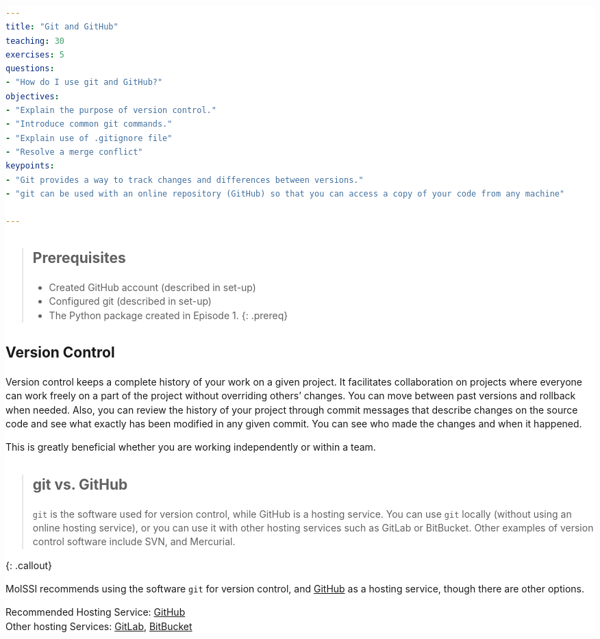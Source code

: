 ```yaml
---
title: "Git and GitHub"
teaching: 30
exercises: 5
questions:
- "How do I use git and GitHub?"
objectives:
- "Explain the purpose of version control."
- "Introduce common git commands."
- "Explain use of .gitignore file"
- "Resolve a merge conflict"
keypoints:
- "Git provides a way to track changes and differences between versions."
- "git can be used with an online repository (GitHub) so that you can access a copy of your code from any machine"

---
```


> ## Prerequisites
>
> - Created GitHub account (described in set-up)
> - Configured git (described in set-up)
> - The Python package created in Episode 1.
{: .prereq}

## Version Control

Version control keeps a complete history of your work on a given project. It
facilitates collaboration on projects where everyone can work freely on a part
of the project without overriding others’ changes. You can move between past
versions and rollback when needed. Also, you can review the
history of your project through commit messages that describe changes on the source code
and see what exactly has been modified in any given commit. You can see who made the
changes and when it happened.

This is greatly beneficial whether you are working independently or within a
team.

> ## git vs. GitHub
>
> `git` is the software used for version control, while GitHub is a hosting service. You can use `git` locally (without using an online hosting service), or you can use it with other hosting services such as GitLab or BitBucket.
> Other examples of version control software include SVN, and Mercurial.
>
{: .callout}

MolSSI recommends using the software `git` for version control, and [GitHub] as a hosting service, though there are other options.

Recommended Hosting Service: [GitHub]  
Other hosting Services: [GitLab], [BitBucket]


[GitHub]: https://github.com
[GitLab]: https://gitlab.com/
[BitBucket]: https://bitbucket.org/